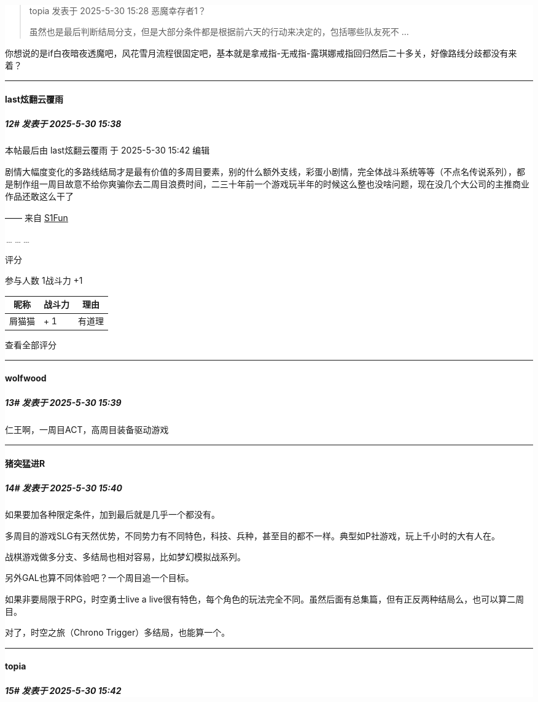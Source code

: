 <blockquote>topia 发表于 2025-5-30 15:28
恶魔幸存者1？

虽然也是最后判断结局分支，但是大部分条件都是根据前六天的行动来决定的，包括哪些队友死不 ...</blockquote>
你想说的是if白夜暗夜透魔吧，风花雪月流程很固定吧，基本就是拿戒指-无戒指-露琪娜戒指回归然后二十多关，好像路线分歧都没有来着？

*****

####  last炫翻云覆雨  
##### 12#       发表于 2025-5-30 15:38

 本帖最后由 last炫翻云覆雨 于 2025-5-30 15:42 编辑 

剧情大幅度变化的多路线结局才是最有价值的多周目要素，别的什么额外支线，彩蛋小剧情，完全体战斗系统等等（不点名传说系列），都是制作组一周目故意不给你爽骗你去二周目浪费时间，二三十年前一个游戏玩半年的时候这么整也没啥问题，现在没几个大公司的主推商业作品还敢这么干了

—— 来自 [S1Fun](https://s1fun.koalcat.com)

﹍﹍﹍

评分

 参与人数 1战斗力 +1

|昵称|战斗力|理由|
|----|---|---|
| 屑猫猫| + 1|有道理|

查看全部评分

*****

####  wolfwood  
##### 13#       发表于 2025-5-30 15:39

仁王啊，一周目ACT，高周目装备驱动游戏

*****

####  猪突猛进R  
##### 14#       发表于 2025-5-30 15:40

如果要加各种限定条件，加到最后就是几乎一个都没有。

多周目的游戏SLG有天然优势，不同势力有不同特色，科技、兵种，甚至目的都不一样。典型如P社游戏，玩上千小时的大有人在。

战棋游戏做多分支、多结局也相对容易，比如梦幻模拟战系列。

另外GAL也算不同体验吧？一个周目追一个目标。

如果非要局限于RPG，时空勇士live a live很有特色，每个角色的玩法完全不同。虽然后面有总集篇，但有正反两种结局么，也可以算二周目。

对了，时空之旅（Chrono Trigger）多结局，也能算一个。

*****

####  topia  
##### 15#       发表于 2025-5-30 15:42
